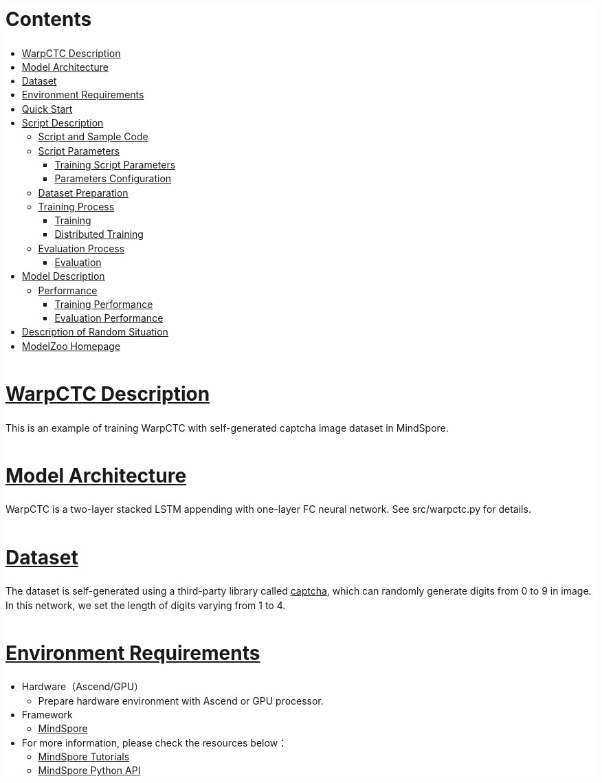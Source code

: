 # Contents

- [WarpCTC Description](#warpctc-description)
- [Model Architecture](#model-architecture)
- [Dataset](#dataset)
- [Environment Requirements](#environment-requirements)
- [Quick Start](#quick-start)
- [Script Description](#script-description)
    - [Script and Sample Code](#script-and-sample-code)
    - [Script Parameters](#script-parameters)
        - [Training Script Parameters](#training-script-parameters)
        - [Parameters Configuration](#parameters-configuration)
    - [Dataset Preparation](#dataset-preparation)
    - [Training Process](#training-process)
        - [Training](#training)
        - [Distributed Training](#distributed-training)
    - [Evaluation Process](#evaluation-process)
        - [Evaluation](#evaluation)
- [Model Description](#model-description)
    - [Performance](#performance)
        - [Training Performance](#training-performance)
        - [Evaluation Performance](#evaluation-performance)
- [Description of Random Situation](#description-of-random-situation)
- [ModelZoo Homepage](#modelzoo-homepage)

# [WarpCTC Description](#contents)

This is an example of training WarpCTC with self-generated captcha image dataset in MindSpore.

# [Model Architecture](#content)

WarpCTC is a two-layer stacked LSTM appending with one-layer FC neural network. See src/warpctc.py for details.

# [Dataset](#content)

The dataset is self-generated using a third-party library called [captcha](https://github.com/lepture/captcha), which can randomly generate digits from 0 to 9 in image. In this network, we set the length of digits varying from 1 to 4.

# [Environment Requirements](#contents)

- Hardware（Ascend/GPU）
    - Prepare hardware environment with Ascend or GPU processor.
- Framework
    - [MindSpore](https://gitee.com/mindspore/mindspore)
- For more information, please check the resources below：
    - [MindSpore Tutorials](https://www.mindspore.cn/tutorial/training/en/master/index.html)
    - [MindSpore Python API](https://www.mindspore.cn/doc/api_python/en/master/index.html)
